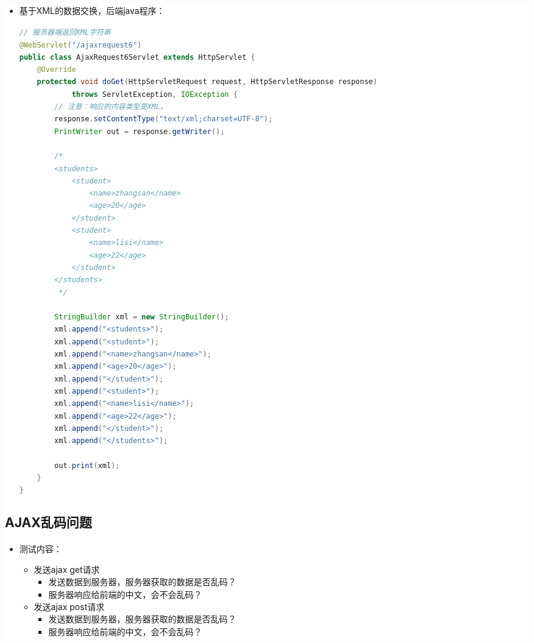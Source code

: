 - 基于XML的数据交换，后端java程序：

  ```java
  // 服务器端返回XML字符串
  @WebServlet("/ajaxrequest6")
  public class AjaxRequest6Servlet extends HttpServlet {
      @Override
      protected void doGet(HttpServletRequest request, HttpServletResponse response)
              throws ServletException, IOException {
          // 注意：响应的内容类型是XML。
          response.setContentType("text/xml;charset=UTF-8");
          PrintWriter out = response.getWriter();
  
          /*
          <students>
              <student>
                  <name>zhangsan</name>
                  <age>20</age>
              </student>
              <student>
                  <name>lisi</name>
                  <age>22</age>
              </student>
          </students>
           */
  
          StringBuilder xml = new StringBuilder();
          xml.append("<students>");
          xml.append("<student>");
          xml.append("<name>zhangsan</name>");
          xml.append("<age>20</age>");
          xml.append("</student>");
          xml.append("<student>");
          xml.append("<name>lisi</name>");
          xml.append("<age>22</age>");
          xml.append("</student>");
          xml.append("</students>");
  
          out.print(xml);
      }
  }
  ```
  

## AJAX乱码问题

- 测试内容：

  - 发送ajax get请求
    - 发送数据到服务器，服务器获取的数据是否乱码？
    - 服务器响应给前端的中文，会不会乱码？
  - 发送ajax post请求
    - 发送数据到服务器，服务器获取的数据是否乱码？
    - 服务器响应给前端的中文，会不会乱码？
